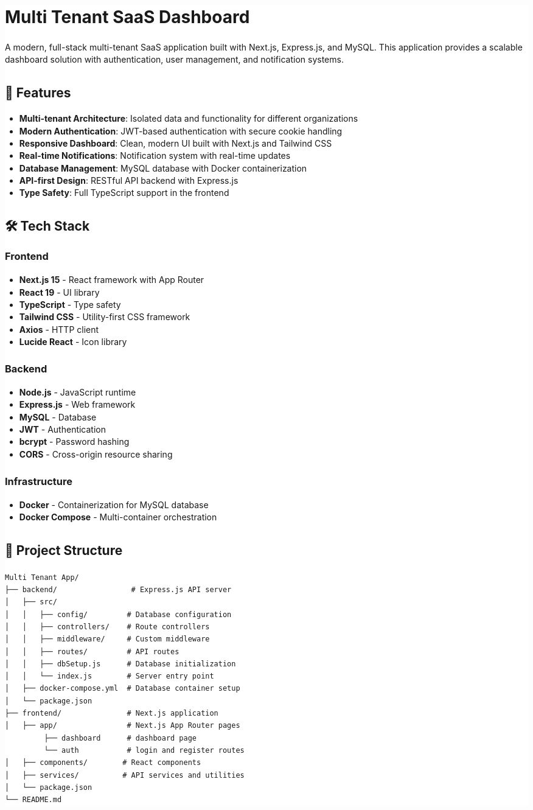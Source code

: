 # Multi Tenant SaaS Dashboard

A modern, full-stack multi-tenant SaaS application built with Next.js, Express.js, and MySQL. This application provides a scalable dashboard solution with authentication, user management, and notification systems.

## 🚀 Features

- **Multi-tenant Architecture**: Isolated data and functionality for different organizations
- **Modern Authentication**: JWT-based authentication with secure cookie handling
- **Responsive Dashboard**: Clean, modern UI built with Next.js and Tailwind CSS
- **Real-time Notifications**: Notification system with real-time updates
- **Database Management**: MySQL database with Docker containerization
- **API-first Design**: RESTful API backend with Express.js
- **Type Safety**: Full TypeScript support in the frontend

## 🛠️ Tech Stack

### Frontend
- **Next.js 15** - React framework with App Router
- **React 19** - UI library
- **TypeScript** - Type safety
- **Tailwind CSS** - Utility-first CSS framework
- **Axios** - HTTP client
- **Lucide React** - Icon library

### Backend
- **Node.js** - JavaScript runtime
- **Express.js** - Web framework
- **MySQL** - Database
- **JWT** - Authentication
- **bcrypt** - Password hashing
- **CORS** - Cross-origin resource sharing

### Infrastructure
- **Docker** - Containerization for MySQL database
- **Docker Compose** - Multi-container orchestration

## 📁 Project Structure

```
Multi Tenant App/
├── backend/                 # Express.js API server
│   ├── src/
│   │   ├── config/         # Database configuration
│   │   ├── controllers/    # Route controllers
│   │   ├── middleware/     # Custom middleware
│   │   ├── routes/         # API routes
│   │   ├── dbSetup.js      # Database initialization
│   │   └── index.js        # Server entry point
│   ├── docker-compose.yml  # Database container setup
│   └── package.json
├── frontend/               # Next.js application
│   ├── app/                # Next.js App Router pages
         ├── dashboard      # dashboard page
         └── auth           # login and register routes
│   ├── components/        # React components
│   ├── services/          # API services and utilities
│   └── package.json
└── README.md
```